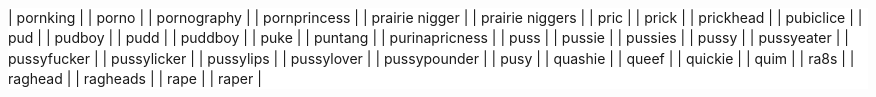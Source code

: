 | pornking                                      |
| porno                                         |
| pornography                                   |
| pornprincess                                  |
| prairie nigger                                |
| prairie niggers                               |
| pric                                          |
| prick                                         |
| prickhead                                     |
| pubiclice                                     |
| pud                                           |
| pudboy                                        |
| pudd                                          |
| puddboy                                       |
| puke                                          |
| puntang                                       |
| purinapricness                                |
| puss                                          |
| pussie                                        |
| pussies                                       |
| pussy                                         |
| pussyeater                                    |
| pussyfucker                                   |
| pussylicker                                   |
| pussylips                                     |
| pussylover                                    |
| pussypounder                                  |
| pusy                                          |
| quashie                                       |
| queef                                         |
| quickie                                       |
| quim                                          |
| ra8s                                          |
| raghead                                       |
| ragheads                                      |
| rape                                          |
| raper                                         |